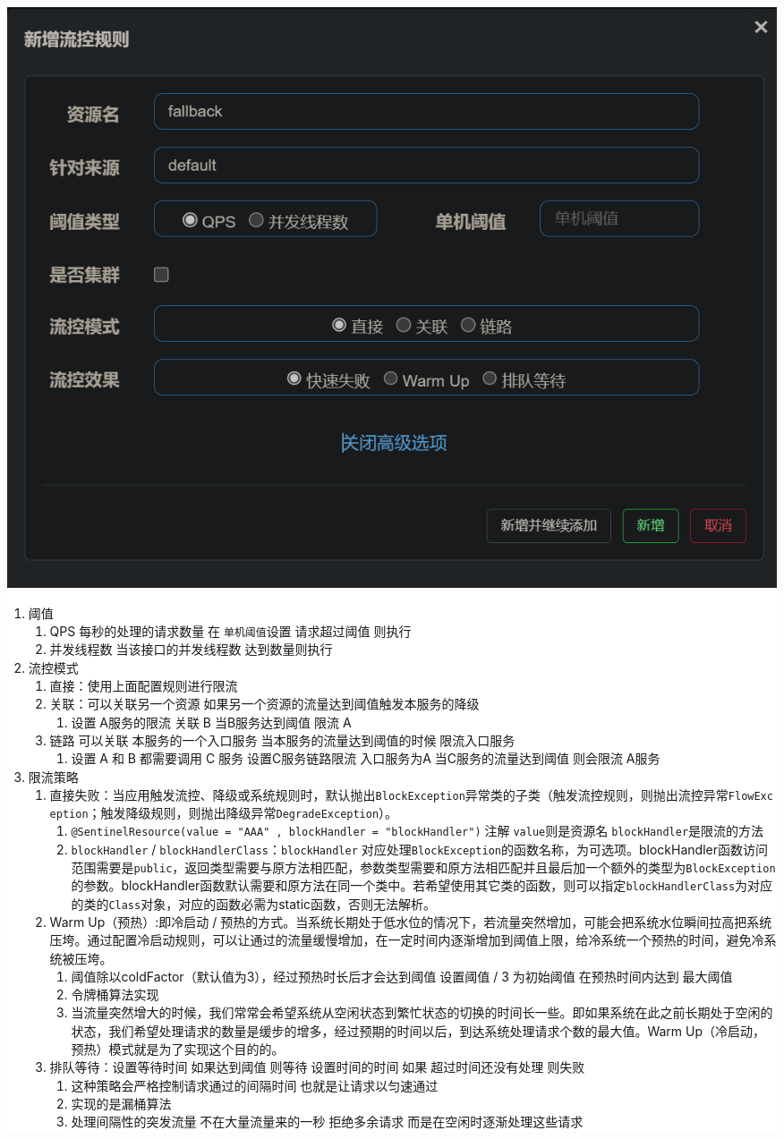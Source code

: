 ![](../images/SpringCloud/image_Xqq30h9g6E.png)

1.  阈值
    1.  QPS 每秒的处理的请求数量 在 `单机阈值`设置 请求超过阈值 则执行
    2.  并发线程数 当该接口的并发线程数 达到数量则执行
2.  流控模式
    1.  直接：使用上面配置规则进行限流
    2.  关联：可以关联另一个资源 如果另一个资源的流量达到阈值触发本服务的降级&#x20;
        1.  设置 A服务的限流 关联 B  当B服务达到阈值 限流 A&#x20;
    3.  链路  可以关联 本服务的一个入口服务 当本服务的流量达到阈值的时候 限流入口服务
        1.  设置 A 和 B 都需要调用 C 服务 设置C服务链路限流 入口服务为A 当C服务的流量达到阈值 则会限流 A服务
3.  限流策略
    1.  直接失败：当应用触发流控、降级或系统规则时，默认抛出`BlockException`异常类的子类（触发流控规则，则抛出流控异常`FlowException`；触发降级规则，则抛出降级异常`DegradeException`）。
        1.  `@SentinelResource(value = "AAA" , blockHandler = "blockHandler")` 注解 `value`则是资源名 `blockHandler`是限流的方法
        2.  `blockHandler` / `blockHandlerClass`：`blockHandler` 对应处理`BlockException`的函数名称，为可选项。blockHandler函数访问范围需要是`public`，返回类型需要与原方法相匹配，参数类型需要和原方法相匹配并且最后加一个额外的类型为`BlockException`的参数。blockHandler函数默认需要和原方法在同一个类中。若希望使用其它类的函数，则可以指定`blockHandlerClass`为对应的类的`Class`对象，对应的函数必需为static函数，否则无法解析。
    2.  Warm Up（预热）:即冷启动 / 预热的方式。当系统长期处于低水位的情况下，若流量突然增加，可能会把系统水位瞬间拉高把系统压垮。通过配置冷启动规则，可以让通过的流量缓慢增加，在一定时间内逐渐增加到阈值上限，给冷系统一个预热的时间，避免冷系统被压垮。
        1.  阈值除以coldFactor（默认值为3），经过预热时长后才会达到阈值 设置阈值 / 3 为初始阈值 在预热时间内达到 最大阈值
        2.  令牌桶算法实现
        3.  当流量突然增大的时候，我们常常会希望系统从空闲状态到繁忙状态的切换的时间长一些。即如果系统在此之前长期处于空闲的状态，我们希望处理请求的数量是缓步的增多，经过预期的时间以后，到达系统处理请求个数的最大值。Warm Up（冷启动，预热）模式就是为了实现这个目的的。
    3.  排队等待：设置等待时间 如果达到阈值 则等待 设置时间的时间 如果 超过时间还没有处理 则失败
        1.  这种策略会严格控制请求通过的间隔时间 也就是让请求以匀速通过&#x20;
        2.  实现的是漏桶算法
        3.  处理间隔性的突发流量  不在大量流量来的一秒 拒绝多余请求 而是在空闲时逐渐处理这些请求

